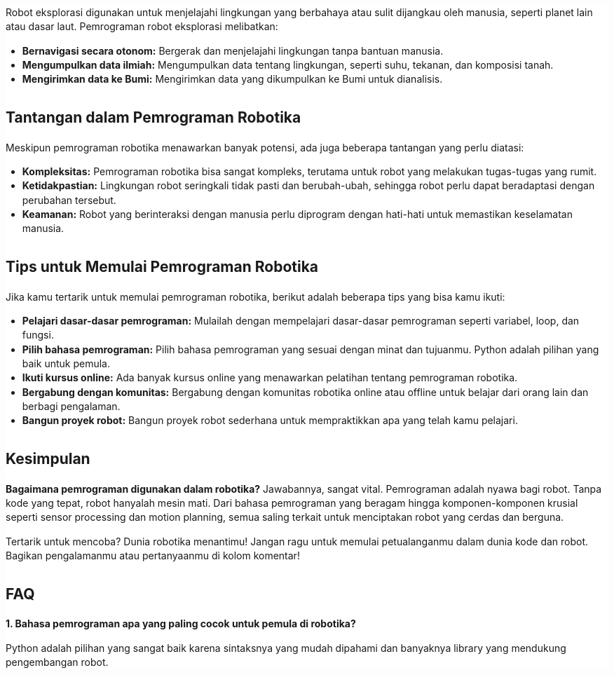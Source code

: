 Robot eksplorasi digunakan untuk menjelajahi lingkungan yang berbahaya atau sulit dijangkau oleh manusia, seperti planet lain atau dasar laut. Pemrograman robot eksplorasi melibatkan:

- **Bernavigasi secara otonom:** Bergerak dan menjelajahi lingkungan tanpa bantuan manusia.
- **Mengumpulkan data ilmiah:** Mengumpulkan data tentang lingkungan, seperti suhu, tekanan, dan komposisi tanah.
- **Mengirimkan data ke Bumi:** Mengirimkan data yang dikumpulkan ke Bumi untuk dianalisis.

## Tantangan dalam Pemrograman Robotika

Meskipun pemrograman robotika menawarkan banyak potensi, ada juga beberapa tantangan yang perlu diatasi:

- **Kompleksitas:** Pemrograman robotika bisa sangat kompleks, terutama untuk robot yang melakukan tugas-tugas yang rumit.
- **Ketidakpastian:** Lingkungan robot seringkali tidak pasti dan berubah-ubah, sehingga robot perlu dapat beradaptasi dengan perubahan tersebut.
- **Keamanan:** Robot yang berinteraksi dengan manusia perlu diprogram dengan hati-hati untuk memastikan keselamatan manusia.

## Tips untuk Memulai Pemrograman Robotika

Jika kamu tertarik untuk memulai pemrograman robotika, berikut adalah beberapa tips yang bisa kamu ikuti:

- **Pelajari dasar-dasar pemrograman:** Mulailah dengan mempelajari dasar-dasar pemrograman seperti variabel, loop, dan fungsi.
- **Pilih bahasa pemrograman:** Pilih bahasa pemrograman yang sesuai dengan minat dan tujuanmu. Python adalah pilihan yang baik untuk pemula.
- **Ikuti kursus online:** Ada banyak kursus online yang menawarkan pelatihan tentang pemrograman robotika.
- **Bergabung dengan komunitas:** Bergabung dengan komunitas robotika online atau offline untuk belajar dari orang lain dan berbagi pengalaman.
- **Bangun proyek robot:** Bangun proyek robot sederhana untuk mempraktikkan apa yang telah kamu pelajari.

## Kesimpulan

**Bagaimana pemrograman digunakan dalam robotika?** Jawabannya, sangat vital. Pemrograman adalah nyawa bagi robot. Tanpa kode yang tepat, robot hanyalah mesin mati. Dari bahasa pemrograman yang beragam hingga komponen-komponen krusial seperti sensor processing dan motion planning, semua saling terkait untuk menciptakan robot yang cerdas dan berguna.

Tertarik untuk mencoba? Dunia robotika menantimu! Jangan ragu untuk memulai petualanganmu dalam dunia kode dan robot. Bagikan pengalamanmu atau pertanyaanmu di kolom komentar!

## FAQ

**1\. Bahasa pemrograman apa yang paling cocok untuk pemula di robotika?**

Python adalah pilihan yang sangat baik karena sintaksnya yang mudah dipahami dan banyaknya library yang mendukung pengembangan robot.
